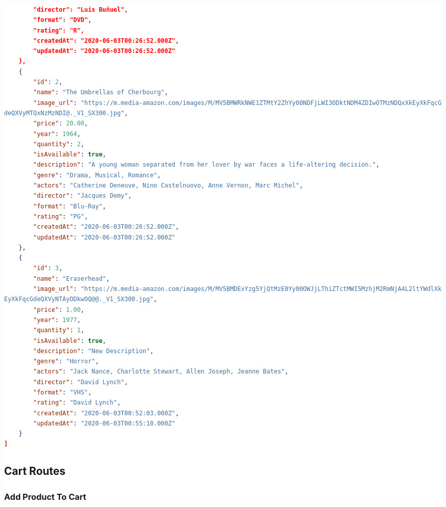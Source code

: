 ````json
        "director": "Luis Buñuel",
        "format": "DVD",
        "rating": "R",
        "createdAt": "2020-06-03T00:26:52.000Z",
        "updatedAt": "2020-06-03T00:26:52.000Z"
    },
    {
        "id": 2,
        "name": "The Umbrellas of Cherbourg",
        "image_url": "https://m.media-amazon.com/images/M/MV5BMWRkNWE1ZTMtY2ZhYy00NDFjLWI3ODktNDM4ZDIwOTMzNDQxXkEyXkFqcGdeQXVyMTQxNzMzNDI@._V1_SX300.jpg",
        "price": 20.00,
        "year": 1964,
        "quantity": 2,
        "isAvailable": true,
        "description": "A young woman separated from her lover by war faces a life-altering decision.",
        "genre": "Drama, Musical, Romance",
        "actors": "Catherine Deneuve, Nino Castelnuovo, Anne Vernon, Marc Michel",
        "director": "Jacques Demy",
        "format": "Blu-Ray",
        "rating": "PG",
        "createdAt": "2020-06-03T00:26:52.000Z",
        "updatedAt": "2020-06-03T00:26:52.000Z"
    },
    {
        "id": 3,
        "name": "Eraserhead",
        "image_url": "https://m.media-amazon.com/images/M/MV5BMDExYzg5YjQtMzE0Yy00OWJjLThiZTctMWI5MzhjM2RmNjA4L2ltYWdlXkEyXkFqcGdeQXVyNTAyODkwOQ@@._V1_SX300.jpg",
        "price": 1.00,
        "year": 1977,
        "quantity": 1,
        "isAvailable": true,
        "description": "New Description",
        "genre": "Horror",
        "actors": "Jack Nance, Charlotte Stewart, Allen Joseph, Jeanne Bates",
        "director": "David Lynch",
        "format": "VHS",
        "rating": "David Lynch",
        "createdAt": "2020-06-03T00:52:03.000Z",
        "updatedAt": "2020-06-03T00:55:10.000Z"
    }
]
````

## Cart Routes ##

### Add Product To Cart ###
